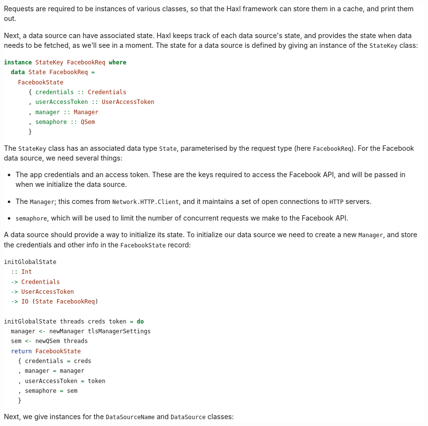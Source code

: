 Requests are required to be instances of various classes, so that the
Haxl framework can store them in a cache, and print them out.

Next, a data source can have associated state.  Haxl keeps track of
each data source's state, and provides the state when data needs to be
fetched, as we'll see in a moment.  The state for a data source is
defined by giving an instance of the `StateKey` class:

```haskell
instance StateKey FacebookReq where
  data State FacebookReq =
    FacebookState
       { credentials :: Credentials
       , userAccessToken :: UserAccessToken
       , manager :: Manager
       , semaphore :: QSem
       }
```

The `StateKey` class has an associated data type `State`,
parameterised by the request type (here `FacebookReq`).  For the
Facebook data source, we need several things:

 * The app credentials and an access token.  These are the keys
   required to access the Facebook API, and will be passed in when we
   initialize the data source.

 * The `Manager`; this comes from `Network.HTTP.Client`, and it
   maintains a set of open connections to `HTTP` servers.

 * `semaphore`, which will be used to limit the number of concurrent
   requests we make to the Facebook API.

A data source should provide a way to initialize its state.  To
initialize our data source we need to create a new `Manager`, and
store the credentials and other info in the `FacebookState` record:

```haskell
initGlobalState
  :: Int
  -> Credentials
  -> UserAccessToken
  -> IO (State FacebookReq)

initGlobalState threads creds token = do
  manager <- newManager tlsManagerSettings
  sem <- newQSem threads
  return FacebookState
    { credentials = creds
    , manager = manager
    , userAccessToken = token
    , semaphore = sem
    }
```

Next, we give instances for the `DataSourceName` and `DataSource` classes:
